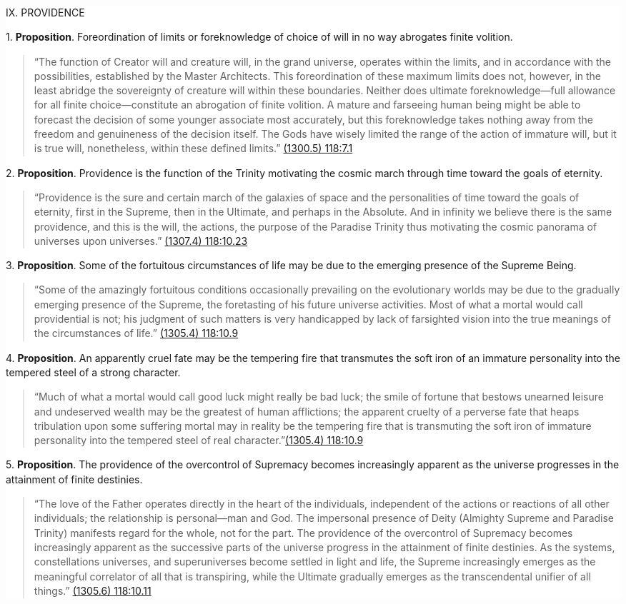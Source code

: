 IX. PROVIDENCE

1. **Proposition**. Foreordination of limits or foreknowledge of choice of will in no way abrogates finite volition.

> “The function of Creator will and creature will, in the grand universe, operates within the limits, and in accordance with the possibilities, established by the Master Architects. This foreordination of these maximum limits does not, however, in the least abridge the sovereignty of creature will within these boundaries. Neither does ultimate foreknowledge—full allowance for all finite choice—constitute an abrogation of finite volition. A mature and farseeing human being might be able to forecast the decision of some younger associate most accurately, but this foreknowledge takes nothing away from the freedom and genuineness of the decision itself. The Gods have wisely limited the range of the action of immature will, but it is true will, nonetheless, within these defined limits.” [(1300.5) 118:7.1](https://www.urantia.org/urantia-book-standardized/paper-118-supreme-and-ultimate-time-and-space#U118_7_1)

2. **Proposition**. Providence is the function of the Trinity motivating the cosmic march through time toward the goals of eternity.

> “Providence is the sure and certain march of the galaxies of space and the personalities of time toward the goals of eternity, first in the Supreme, then in the Ultimate, and perhaps in the Absolute. And in infinity we believe there is the same providence, and this is the will, the actions, the purpose of the Paradise Trinity thus motivating the cosmic panorama of universes upon universes.” [(1307.4) 118:10.23](https://www.urantia.org/urantia-book-standardized/paper-118-supreme-and-ultimate-time-and-space#U118_10_23)

3. **Proposition**. Some of the fortuitous circumstances of life may be due to the emerging presence of the Supreme Being.

> “Some of the amazingly fortuitous conditions occasionally prevailing on the evolutionary worlds may be due to the gradually emerging presence of the Supreme, the foretasting of his future universe activities. Most of what a mortal would call providential is not; his judgment of such matters is very handicapped by lack of farsighted vision into the true meanings of the circumstances of life.” [(1305.4) 118:10.9](https://www.urantia.org/urantia-book-standardized/paper-118-supreme-and-ultimate-time-and-space#U118_10_9)

4. **Proposition**. An apparently cruel fate may be the tempering fire that transmutes the soft iron of an immature personality into the tempered steel of a strong character.

> “Much of what a mortal would call good luck might really be bad luck; the smile of fortune that bestows unearned leisure and undeserved wealth may be the greatest of human afflictions; the apparent cruelty of a perverse fate that heaps tribulation upon some suffering mortal may in reality be the tempering fire that is transmuting the soft iron of immature personality into the tempered steel of real character.”[(1305.4) 118:10.9](https://www.urantia.org/urantia-book-standardized/paper-118-supreme-and-ultimate-time-and-space#U118_10_9)

5. **Proposition**. The providence of the overcontrol of Supremacy becomes increasingly apparent as the universe progresses in the attainment of finite destinies.

> “The love of the Father operates directly in the heart of the individuals, independent of the actions or reactions of all other individuals; the relationship is personal—man and God. The impersonal presence of Deity (Almighty Supreme and Paradise Trinity) manifests regard for the whole, not for the part. The providence of the overcontrol of Supremacy becomes increasingly apparent as the successive parts of the universe progress in the attainment of finite destinies. As the systems, constellations universes, and superuniverses become settled in light and life, the Supreme increasingly emerges as the meaningful correlator of all that is transpiring, while the Ultimate gradually emerges as the transcendental unifier of all things.” [(1305.6) 118:10.11](https://www.urantia.org/urantia-book-standardized/paper-118-supreme-and-ultimate-time-and-space#U118_10_11)
